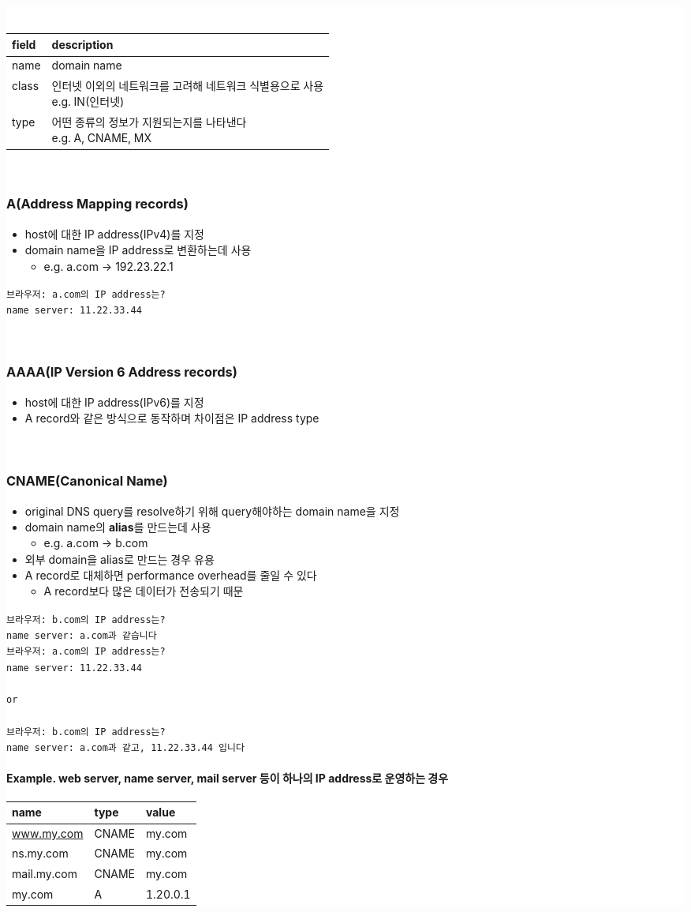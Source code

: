 <br>

| field | description |
|:--|:--|
| name | domain name |
| class | 인터넷 이외의 네트워크를 고려해 네트워크 식별용으로 사용<br>e.g. IN(인터넷) |
| type | 어떤 종류의 정보가 지원되는지를 나타낸다<br>e.g. A, CNAME, MX |

<br>

### A(Address Mapping records)
* host에 대한 IP address(IPv4)를 지정
* domain name을 IP address로 변환하는데 사용
  * e.g. a.com -> 192.23.22.1

```
브라우저: a.com의 IP address는?
name server: 11.22.33.44
```

<br>

### AAAA(IP Version 6 Address records)
* host에 대한 IP address(IPv6)를 지정
* A record와 같은 방식으로 동작하며 차이점은 IP address type


<br>

### CNAME(Canonical Name)
* original DNS query를 resolve하기 위해 query해야하는 domain name을 지정
* domain name의 **alias**를 만드는데 사용
  * e.g. a.com -> b.com
* 외부 domain을 alias로 만드는 경우 유용
* A record로 대체하면 performance overhead를 줄일 수 있다
  * A record보다 많은 데이터가 전송되기 때문

```
브라우저: b.com의 IP address는?
name server: a.com과 같습니다
브라우저: a.com의 IP address는?
name server: 11.22.33.44

or

브라우저: b.com의 IP address는?
name server: a.com과 같고, 11.22.33.44 입니다
```

#### Example. web server, name server, mail server 등이 하나의 IP address로 운영하는 경우

| name | type| value |
|:--|:--|:--|
| www.my.com | CNAME | my.com |
| ns.my.com | CNAME | my.com |
| mail.my.com | CNAME | my.com |
| my.com | A | 1.20.0.1 |
